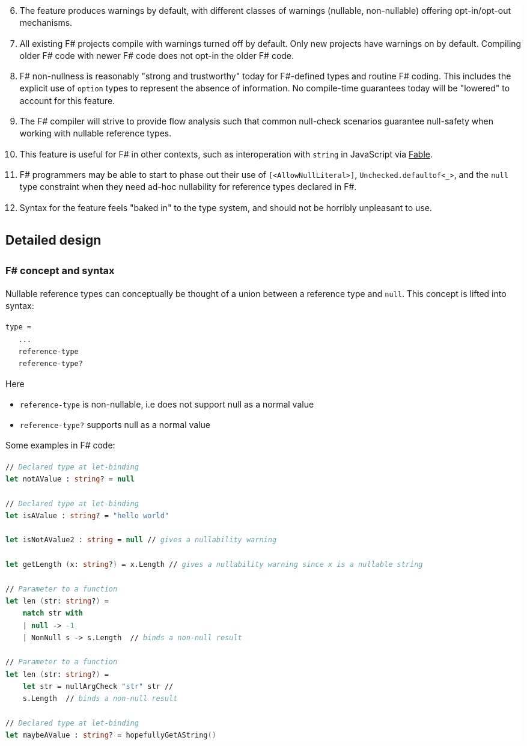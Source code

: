 6. The feature produces warnings by default, with different classes of warnings (nullable, non-nullable) offering opt-in/opt-out mechanisms.

7. All existing F# projects compile with warnings turned off by default. Only new projects have warnings on by default. Compiling older F# code with newer F# code does not opt-in the older F# code.

8. F# non-nullness is reasonably "strong and trustworthy" today for F#-defined types and routine F# coding. This includes the explicit use of `option` types to represent the absence of information. No compile-time guarantees today will be "lowered" to account for this feature.

9. The F# compiler will strive to provide flow analysis such that common null-check scenarios guarantee null-safety when working with nullable reference types.

10. This feature is useful for F# in other contexts, such as interoperation with `string` in JavaScript via [Fable](http://fable.io/).

11. F# programmers may be able to start to phase out their use of `[<AllowNullLiteral>]`, `Unchecked.defaultof<_>`, and the `null` type constraint when they need ad-hoc nullability for reference types declared in F#.

12. Syntax for the feature feels "baked in" to the type system, and should not be horribly unpleasant to use.

## Detailed design
[design]: #detailed-design

### F# concept and syntax

Nullable reference types can conceptually be thought of a union between a reference type and `null`. This concept is lifted into syntax:

```
type = 
   ...
   reference-type
   reference-type?
```

Here

* `reference-type` is non-nullable, i.e does not support null as a normal value

* `reference-type?` supports null as a normal value

Some examples in F# code:

```fsharp
// Declared type at let-binding
let notAValue : string? = null

// Declared type at let-binding
let isAValue : string? = "hello world"

let isNotAValue2 : string = null // gives a nullability warning

let getLength (x: string?) = x.Length // gives a nullability warning since x is a nullable string

// Parameter to a function
let len (str: string?) =
    match str with
    | null -> -1
    | NonNull s -> s.Length  // binds a non-null result

// Parameter to a function
let len (str: string?) =
    let str = nullArgCheck "str" str // 
    s.Length  // binds a non-null result

// Declared type at let-binding
let maybeAValue : string? = hopefullyGetAString()
```

[summary]: #summary
[motivation]: #motivation
[drawbacks]: #drawbacks
[alternatives]: #alternatives
[unresolved]: #unresolved-questions